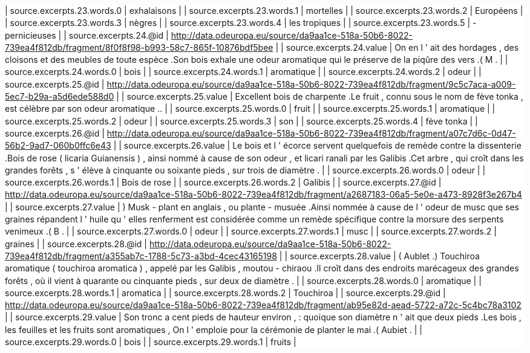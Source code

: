 | source.excerpts.23.words.0 | exhalaisons |
| source.excerpts.23.words.1 | mortelles |
| source.excerpts.23.words.2 | Européens |
| source.excerpts.23.words.3 | nègres |
| source.excerpts.23.words.4 | les tropiques |
| source.excerpts.23.words.5 | - pernicieuses |
| source.excerpts.24.@id | http://data.odeuropa.eu/source/da9aa1ce-518a-50b6-8022-739ea4f812db/fragment/8f0f8f98-b993-58c7-865f-10876bdf5bee |
| source.excerpts.24.value | On en l ' ait des hordages , des cloisons et des meubles de toute espèce .Son bois exhale une odeur aromatique qui le préserve de la piqûre des vers .( M . |
| source.excerpts.24.words.0 | bois |
| source.excerpts.24.words.1 | aromatique |
| source.excerpts.24.words.2 | odeur |
| source.excerpts.25.@id | http://data.odeuropa.eu/source/da9aa1ce-518a-50b6-8022-739ea4f812db/fragment/9c5c7aca-a009-5ec7-b29a-a5d6ede588d0 |
| source.excerpts.25.value | Excellent bois de charpente .Le fruit , connu sous le nom de fève tonka , est célèbre par son odeur aromatique .. |
| source.excerpts.25.words.0 | fruit |
| source.excerpts.25.words.1 | aromatique |
| source.excerpts.25.words.2 | odeur |
| source.excerpts.25.words.3 | son |
| source.excerpts.25.words.4 | fève tonka |
| source.excerpts.26.@id | http://data.odeuropa.eu/source/da9aa1ce-518a-50b6-8022-739ea4f812db/fragment/a07c7d6c-0d47-56b2-9ad7-060b0ffc6e43 |
| source.excerpts.26.value | Le bois et l ' écorce servent quelquefois de remède contre la dissenterie .Bois de rose ( licaria Guianensis ) , ainsi nommé à cause de son odeur , et licari ranali par les Galibis .Cet arbre , qui croît dans les grandes forêts , s ' élève à cinquante ou soixante pieds , sur trois de diamètre . |
| source.excerpts.26.words.0 | odeur |
| source.excerpts.26.words.1 | Bois de rose |
| source.excerpts.26.words.2 | Galibis |
| source.excerpts.27.@id | http://data.odeuropa.eu/source/da9aa1ce-518a-50b6-8022-739ea4f812db/fragment/a2687183-06a5-5e0e-a473-8928f3e267b4 |
| source.excerpts.27.value | ) Musk - plant en anglais , ou plante - musuée .Ainsi nommée à cause de l ' odeur de musc que ses graines répandent l ' huile qu ' elles renferment est considérée comme un remède spécifique contre la morsure des serpents venimeux .( B . |
| source.excerpts.27.words.0 | odeur |
| source.excerpts.27.words.1 | musc |
| source.excerpts.27.words.2 | graines |
| source.excerpts.28.@id | http://data.odeuropa.eu/source/da9aa1ce-518a-50b6-8022-739ea4f812db/fragment/a355ab7c-1788-5c73-a3bd-4cec43165198 |
| source.excerpts.28.value | ( Aublet .) Touchiroa aromatique ( touchiroa aromatica ) , appelé par les Galibis , moutou - chiraou .Il croît dans des endroits marécageux des grandes forêts , où il vient à quarante ou cinquante pieds , sur deux de diamètre . |
| source.excerpts.28.words.0 | aromatique |
| source.excerpts.28.words.1 | aromatica |
| source.excerpts.28.words.2 | Touchiroa |
| source.excerpts.29.@id | http://data.odeuropa.eu/source/da9aa1ce-518a-50b6-8022-739ea4f812db/fragment/ab95e82d-aead-5722-a72c-5c4bc78a3102 |
| source.excerpts.29.value | Son tronc a cent pieds de hauteur environ , : quoique son diamètre n ' ait que deux pieds .Les bois , les feuilles et les fruits sont aromatiques , On l ' emploie pour la cérémonie de planter le mai .( Aubiet . |
| source.excerpts.29.words.0 | bois |
| source.excerpts.29.words.1 | fruits |